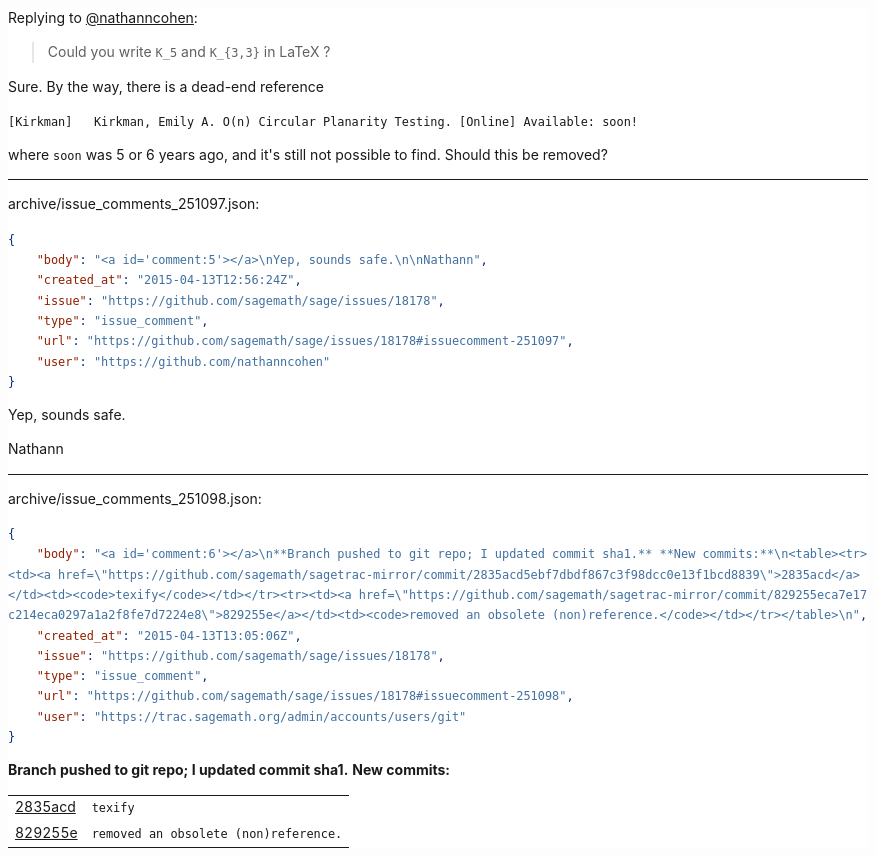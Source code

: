 <a id='comment:4'></a>
Replying to [@nathanncohen](#comment%3A3):
> Could you write `K_5` and `K_{3,3}` in LaTeX ?

Sure. By the way, there is a dead-end reference

```
[Kirkman]	Kirkman, Emily A. O(n) Circular Planarity Testing. [Online] Available: soon!
```

where `soon` was 5 or 6 years ago, and it's still not possible to find. Should this be removed?



---

archive/issue_comments_251097.json:
```json
{
    "body": "<a id='comment:5'></a>\nYep, sounds safe.\n\nNathann",
    "created_at": "2015-04-13T12:56:24Z",
    "issue": "https://github.com/sagemath/sage/issues/18178",
    "type": "issue_comment",
    "url": "https://github.com/sagemath/sage/issues/18178#issuecomment-251097",
    "user": "https://github.com/nathanncohen"
}
```

<a id='comment:5'></a>
Yep, sounds safe.

Nathann



---

archive/issue_comments_251098.json:
```json
{
    "body": "<a id='comment:6'></a>\n**Branch pushed to git repo; I updated commit sha1.** **New commits:**\n<table><tr><td><a href=\"https://github.com/sagemath/sagetrac-mirror/commit/2835acd5ebf7dbdf867c3f98dcc0e13f1bcd8839\">2835acd</a></td><td><code>texify</code></td></tr><tr><td><a href=\"https://github.com/sagemath/sagetrac-mirror/commit/829255eca7e17c214eca0297a1a2f8fe7d7224e8\">829255e</a></td><td><code>removed an obsolete (non)reference.</code></td></tr></table>\n",
    "created_at": "2015-04-13T13:05:06Z",
    "issue": "https://github.com/sagemath/sage/issues/18178",
    "type": "issue_comment",
    "url": "https://github.com/sagemath/sage/issues/18178#issuecomment-251098",
    "user": "https://trac.sagemath.org/admin/accounts/users/git"
}
```

<a id='comment:6'></a>
**Branch pushed to git repo; I updated commit sha1.** **New commits:**
<table><tr><td><a href="https://github.com/sagemath/sagetrac-mirror/commit/2835acd5ebf7dbdf867c3f98dcc0e13f1bcd8839">2835acd</a></td><td><code>texify</code></td></tr><tr><td><a href="https://github.com/sagemath/sagetrac-mirror/commit/829255eca7e17c214eca0297a1a2f8fe7d7224e8">829255e</a></td><td><code>removed an obsolete (non)reference.</code></td></tr></table>
